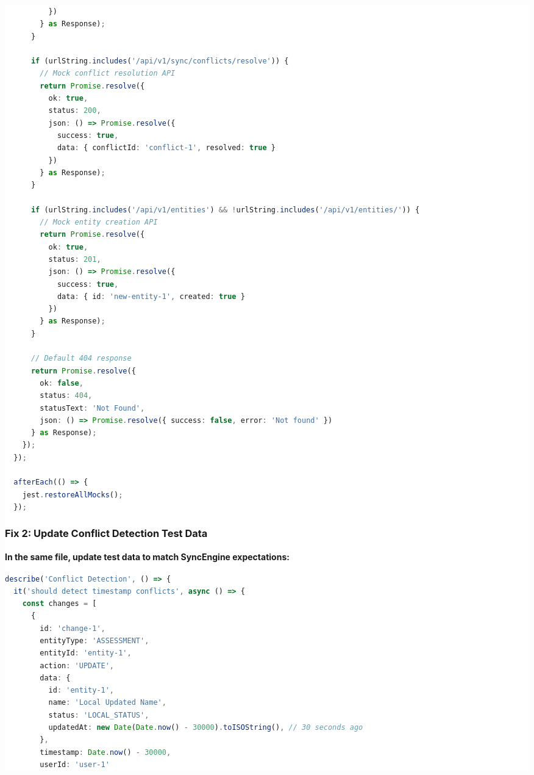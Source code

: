 ```typescript
          })
        } as Response);
      }
      
      if (urlString.includes('/api/v1/sync/conflicts/resolve')) {
        // Mock conflict resolution API
        return Promise.resolve({
          ok: true,
          status: 200,
          json: () => Promise.resolve({
            success: true,
            data: { conflictId: 'conflict-1', resolved: true }
          })
        } as Response);
      }
      
      if (urlString.includes('/api/v1/entities') && !urlString.includes('/api/v1/entities/')) {
        // Mock entity creation API
        return Promise.resolve({
          ok: true,
          status: 201,
          json: () => Promise.resolve({
            success: true,
            data: { id: 'new-entity-1', created: true }
          })
        } as Response);
      }
      
      // Default 404 response
      return Promise.resolve({
        ok: false,
        status: 404,
        statusText: 'Not Found',
        json: () => Promise.resolve({ success: false, error: 'Not found' })
      } as Response);
    });
  });
  
  afterEach(() => {
    jest.restoreAllMocks();
  });
```

### Fix 2: Update Conflict Detection Test Data

**In the same file, update test data to match SyncEngine expectations:**

```typescript
describe('Conflict Detection', () => {
  it('should detect timestamp conflicts', async () => {
    const changes = [
      {
        id: 'change-1',
        entityType: 'ASSESSMENT',
        entityId: 'entity-1',
        action: 'UPDATE',
        data: {
          id: 'entity-1',
          name: 'Local Updated Name',
          status: 'LOCAL_STATUS',
          updatedAt: new Date(Date.now() - 30000).toISOString(), // 30 seconds ago
        },
        timestamp: Date.now() - 30000,
        userId: 'user-1'
```